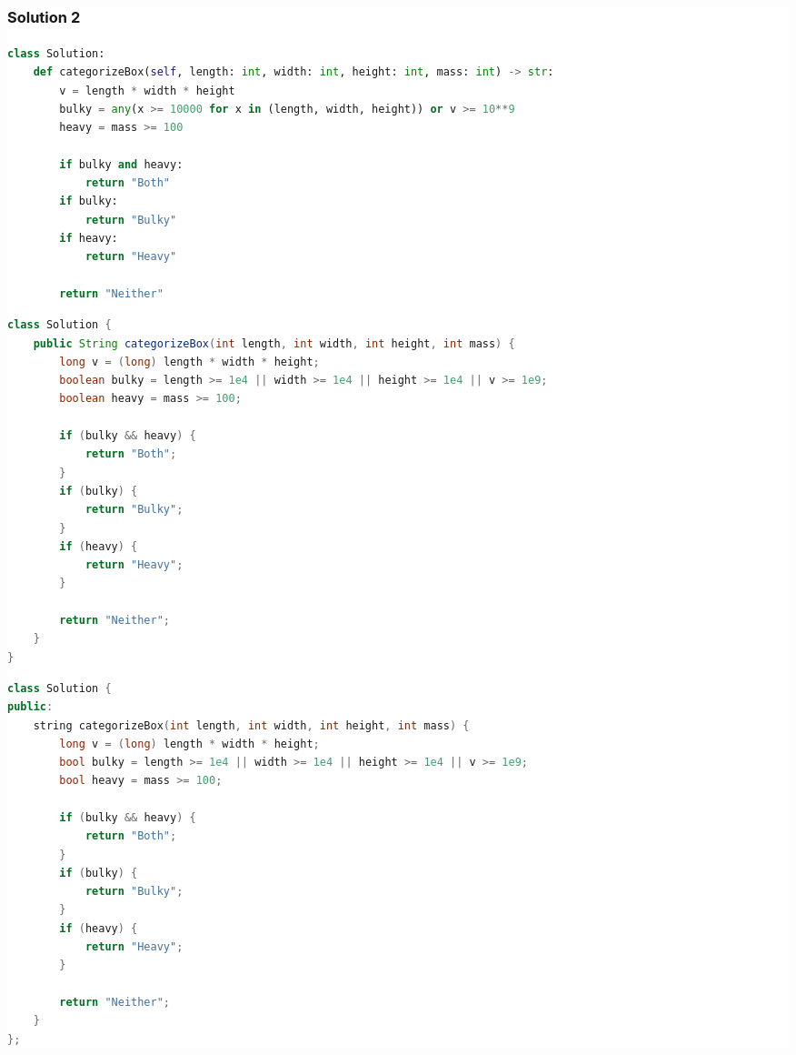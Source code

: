 

### Solution 2



```python
class Solution:
    def categorizeBox(self, length: int, width: int, height: int, mass: int) -> str:
        v = length * width * height
        bulky = any(x >= 10000 for x in (length, width, height)) or v >= 10**9
        heavy = mass >= 100

        if bulky and heavy:
            return "Both"
        if bulky:
            return "Bulky"
        if heavy:
            return "Heavy"

        return "Neither"
```

```java
class Solution {
    public String categorizeBox(int length, int width, int height, int mass) {
        long v = (long) length * width * height;
        boolean bulky = length >= 1e4 || width >= 1e4 || height >= 1e4 || v >= 1e9;
        boolean heavy = mass >= 100;

        if (bulky && heavy) {
            return "Both";
        }
        if (bulky) {
            return "Bulky";
        }
        if (heavy) {
            return "Heavy";
        }

        return "Neither";
    }
}
```

```cpp
class Solution {
public:
    string categorizeBox(int length, int width, int height, int mass) {
        long v = (long) length * width * height;
        bool bulky = length >= 1e4 || width >= 1e4 || height >= 1e4 || v >= 1e9;
        bool heavy = mass >= 100;

        if (bulky && heavy) {
            return "Both";
        }
        if (bulky) {
            return "Bulky";
        }
        if (heavy) {
            return "Heavy";
        }

        return "Neither";
    }
};
```
